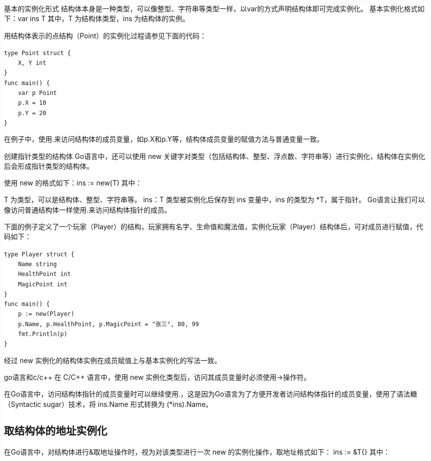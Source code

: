 基本的实例化形式
结构体本身是一种类型，可以像整型、字符串等类型一样，以var的方式声明结构体即可完成实例化。
基本实例化格式如下：var ins T
其中，T 为结构体类型，ins 为结构体的实例。

用结构体表示的点结构（Point）的实例化过程请参见下面的代码：
```
type Point struct {
	X, Y int
}
func main() {
	var p Point
	p.X = 10
	p.Y = 20
}

```
在例子中，使用.来访问结构体的成员变量，如p.X和p.Y等，结构体成员变量的赋值方法与普通变量一致。

创建指针类型的结构体
Go语言中，还可以使用 new 关键字对类型（包括结构体、整型、浮点数、字符串等）进行实例化，结构体在实例化后会形成指针类型的结构体。

使用 new 的格式如下：ins := new(T)
其中：

T 为类型，可以是结构体、整型、字符串等。
ins：T 类型被实例化后保存到 ins 变量中，ins 的类型为 *T，属于指针。
Go语言让我们可以像访问普通结构体一样使用.来访问结构体指针的成员。

下面的例子定义了一个玩家（Player）的结构，玩家拥有名字、生命值和魔法值，实例化玩家（Player）结构体后，可对成员进行赋值，代码如下：
```
type Player struct {
	Name string
	HealthPoint int
	MagicPoint int
}
func main() {
	p := new(Player)
	p.Name, p.HealthPoint, p.MagicPoint = "张三", 80, 99
	fmt.Println(p)
}
```
经过 new 实例化的结构体实例在成员赋值上与基本实例化的写法一致。

go语言和c/c++
在 C/C++ 语言中，使用 new 实例化类型后，访问其成员变量时必须使用->操作符。

在Go语言中，访问结构体指针的成员变量时可以继续使用.，这是因为Go语言为了方便开发者访问结构体指针的成员变量，使用了语法糖（Syntactic sugar）技术，将 ins.Name 形式转换为 (*ins).Name。

## 取结构体的地址实例化
在Go语言中，对结构体进行&取地址操作时，视为对该类型进行一次 new 的实例化操作，取地址格式如下：
ins := &T{}
其中：
